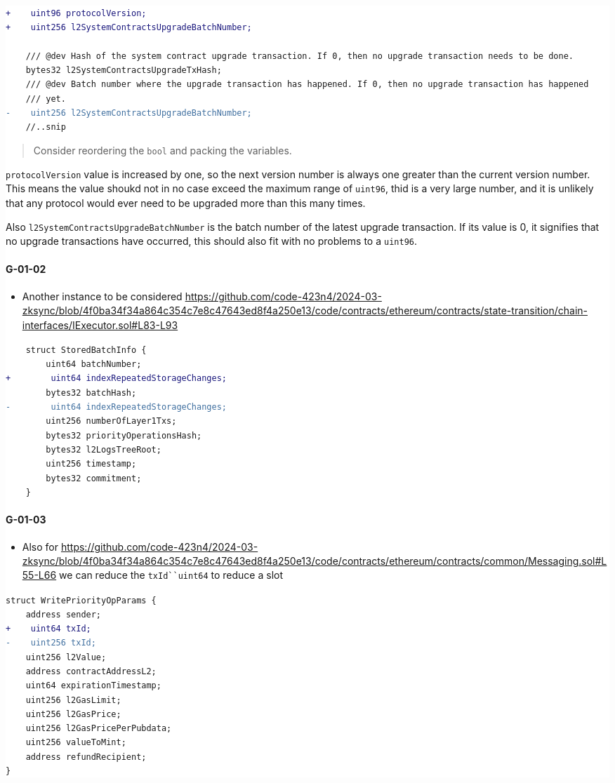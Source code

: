 ```diff
+    uint96 protocolVersion;
+    uint256 l2SystemContractsUpgradeBatchNumber;

    /// @dev Hash of the system contract upgrade transaction. If 0, then no upgrade transaction needs to be done.
    bytes32 l2SystemContractsUpgradeTxHash;
    /// @dev Batch number where the upgrade transaction has happened. If 0, then no upgrade transaction has happened
    /// yet.
-    uint256 l2SystemContractsUpgradeBatchNumber;
    //..snip

```

> Consider reordering the `bool` and packing the variables.

`protocolVersion` value is increased by one, so the next version number is always one greater than the current version number. This means the value shoukd not in no case exceed the maximum range of `uint96`, thid is a very large number, and it is unlikely that any protocol would ever need to be upgraded more than this many times.

Also `l2SystemContractsUpgradeBatchNumber` is the batch number of the latest upgrade transaction. If its value is 0, it signifies that no upgrade transactions have occurred, this should also fit with no problems to a `uint96`.

#### G-01-02

- Another instance to be considered https://github.com/code-423n4/2024-03-zksync/blob/4f0ba34f34a864c354c7e8c47643ed8f4a250e13/code/contracts/ethereum/contracts/state-transition/chain-interfaces/IExecutor.sol#L83-L93

```diff
    struct StoredBatchInfo {
        uint64 batchNumber;
+        uint64 indexRepeatedStorageChanges;
        bytes32 batchHash;
-        uint64 indexRepeatedStorageChanges;
        uint256 numberOfLayer1Txs;
        bytes32 priorityOperationsHash;
        bytes32 l2LogsTreeRoot;
        uint256 timestamp;
        bytes32 commitment;
    }
```

#### G-01-03

- Also for https://github.com/code-423n4/2024-03-zksync/blob/4f0ba34f34a864c354c7e8c47643ed8f4a250e13/code/contracts/ethereum/contracts/common/Messaging.sol#L55-L66 we can reduce the ` txId``uint64 ` to reduce a slot

```diff
struct WritePriorityOpParams {
    address sender;
+    uint64 txId;
-    uint256 txId;
    uint256 l2Value;
    address contractAddressL2;
    uint64 expirationTimestamp;
    uint256 l2GasLimit;
    uint256 l2GasPrice;
    uint256 l2GasPricePerPubdata;
    uint256 valueToMint;
    address refundRecipient;
}
```
